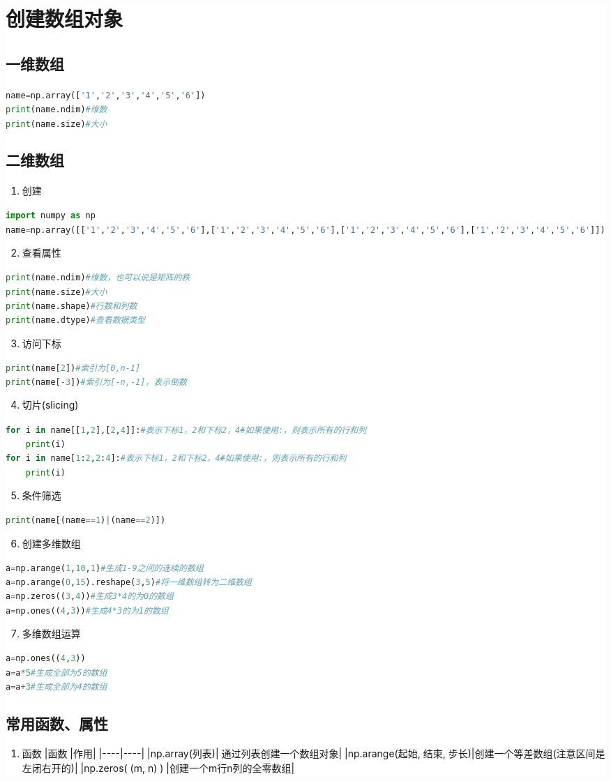 # 创建数组对象
## 一维数组
```python
name=np.array(['1','2','3','4','5','6'])
print(name.ndim)#维数
print(name.size)#大小
```
## 二维数组
1. 创建
```python
import numpy as np
name=np.array([['1','2','3','4','5','6'],['1','2','3','4','5','6'],['1','2','3','4','5','6'],['1','2','3','4','5','6']])
```

2. 查看属性
```python
print(name.ndim)#维数，也可以说是矩阵的秩
print(name.size)#大小
print(name.shape)#行数和列数
print(name.dtype)#查看数据类型
```
3. 访问下标

```python
print(name[2])#索引为[0,n-1]
print(name[-3])#索引为[-n,-1]，表示倒数
```

4. 切片(slicing)
```python
for i in name[[1,2],[2,4]]:#表示下标1，2和下标2，4#如果使用:，则表示所有的行和列
    print(i)
for i in name[1:2,2:4]:#表示下标1，2和下标2，4#如果使用:，则表示所有的行和列
    print(i)
```
5. 条件筛选

```python
print(name[(name==1)|(name==2)])
```

6. 创建多维数组
```python
a=np.arange(1,10,1)#生成1-9之间的连续的数组
a=np.arange(0,15).reshape(3,5)#将一维数组转为二维数组
a=np.zeros((3,4))#生成3*4的为0的数组
a=np.ones((4,3))#生成4*3的为1的数组
```
7. 多维数组运算
```python
a=np.ones((4,3))
a=a*5#生成全部为5的数组
a=a+3#生成全部为4的数组
```
## 常用函数、属性
1. 函数
|函数	|作用|
|----|----|
|np.array(列表)|	通过列表创建一个数组对象|
|np.arange(起始, 结束, 步长)|创建一个等差数组(注意区间是左闭右开的)|
|np.zeros( (m, n) )	|创建一个m行n列的全零数组|